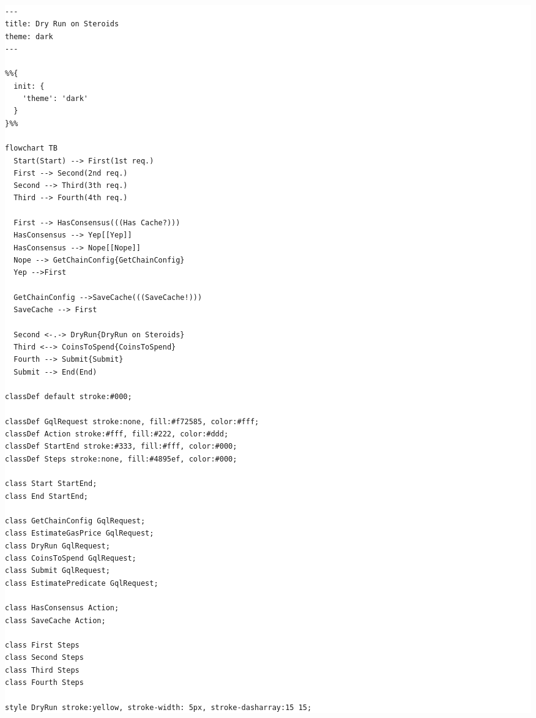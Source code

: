```mermaid
---
title: Dry Run on Steroids
theme: dark
---

%%{
  init: {
    'theme': 'dark'
  }
}%%

flowchart TB
  Start(Start) --> First(1st req.)
  First --> Second(2nd req.)
  Second --> Third(3th req.)
  Third --> Fourth(4th req.)

  First --> HasConsensus(((Has Cache?)))
  HasConsensus --> Yep[[Yep]]
  HasConsensus --> Nope[[Nope]]
  Nope --> GetChainConfig{GetChainConfig}
  Yep -->First

  GetChainConfig -->SaveCache(((SaveCache!)))
  SaveCache --> First

  Second <-.-> DryRun{DryRun on Steroids}
  Third <--> CoinsToSpend{CoinsToSpend}
  Fourth --> Submit{Submit}
  Submit --> End(End)

classDef default stroke:#000;

classDef GqlRequest stroke:none, fill:#f72585, color:#fff;
classDef Action stroke:#fff, fill:#222, color:#ddd;
classDef StartEnd stroke:#333, fill:#fff, color:#000;
classDef Steps stroke:none, fill:#4895ef, color:#000;

class Start StartEnd;
class End StartEnd;

class GetChainConfig GqlRequest;
class EstimateGasPrice GqlRequest;
class DryRun GqlRequest;
class CoinsToSpend GqlRequest;
class Submit GqlRequest;
class EstimatePredicate GqlRequest;

class HasConsensus Action;
class SaveCache Action;

class First Steps
class Second Steps
class Third Steps
class Fourth Steps

style DryRun stroke:yellow, stroke-width: 5px, stroke-dasharray:15 15;
```
